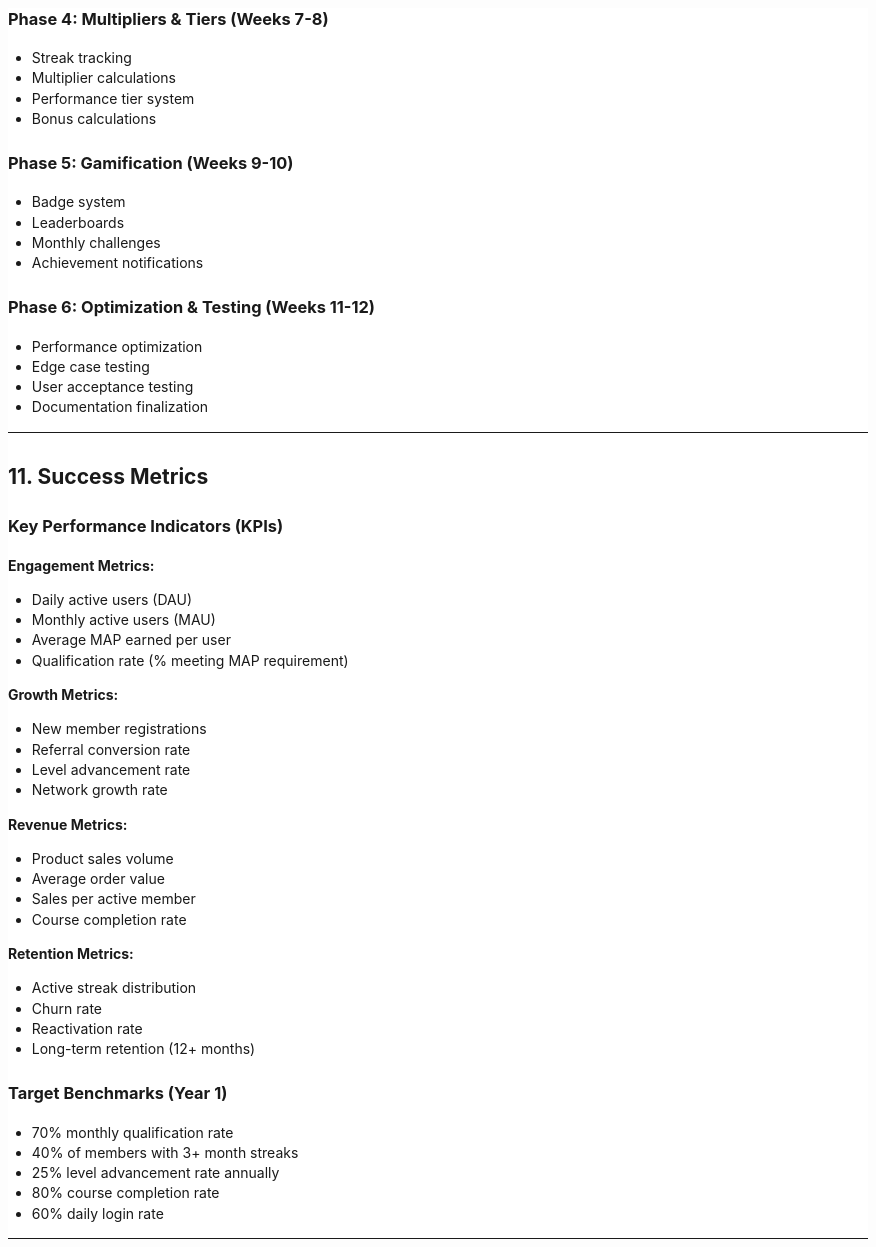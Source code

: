 ### Phase 4: Multipliers & Tiers (Weeks 7-8)
- Streak tracking
- Multiplier calculations
- Performance tier system
- Bonus calculations

### Phase 5: Gamification (Weeks 9-10)
- Badge system
- Leaderboards
- Monthly challenges
- Achievement notifications

### Phase 6: Optimization & Testing (Weeks 11-12)
- Performance optimization
- Edge case testing
- User acceptance testing
- Documentation finalization

---

## 11. Success Metrics

### Key Performance Indicators (KPIs)

**Engagement Metrics:**
- Daily active users (DAU)
- Monthly active users (MAU)
- Average MAP earned per user
- Qualification rate (% meeting MAP requirement)

**Growth Metrics:**
- New member registrations
- Referral conversion rate
- Level advancement rate
- Network growth rate

**Revenue Metrics:**
- Product sales volume
- Average order value
- Sales per active member
- Course completion rate

**Retention Metrics:**
- Active streak distribution
- Churn rate
- Reactivation rate
- Long-term retention (12+ months)

### Target Benchmarks (Year 1)

- 70% monthly qualification rate
- 40% of members with 3+ month streaks
- 25% level advancement rate annually
- 80% course completion rate
- 60% daily login rate

---